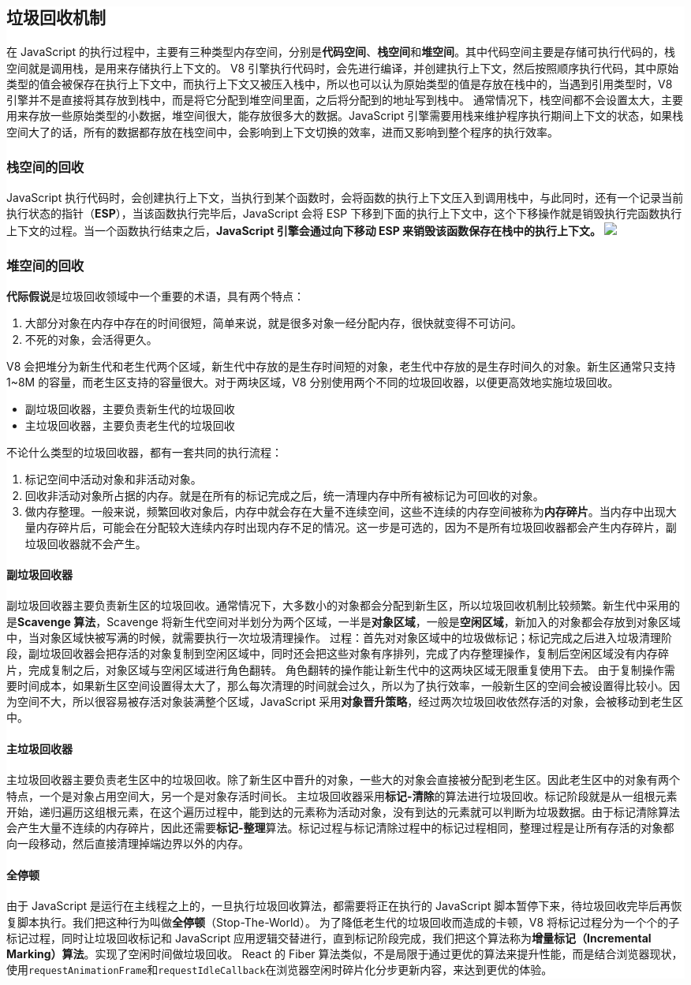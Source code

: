 ## 垃圾回收机制

在 JavaScript 的执行过程中，主要有三种类型内存空间，分别是**代码空间**、**栈空间**和**堆空间**。其中代码空间主要是存储可执行代码的，栈空间就是调用栈，是用来存储执行上下文的。
V8 引擎执行代码时，会先进行编译，并创建执行上下文，然后按照顺序执行代码，其中原始类型的值会被保存在执行上下文中，而执行上下文又被压入栈中，所以也可以认为原始类型的值是存放在栈中的，当遇到引用类型时，V8 引擎并不是直接将其存放到栈中，而是将它分配到堆空间里面，之后将分配到的地址写到栈中。
通常情况下，栈空间都不会设置太大，主要用来存放一些原始类型的小数据，堆空间很大，能存放很多大的数据。JavaScript 引擎需要用栈来维护程序执行期间上下文的状态，如果栈空间大了的话，所有的数据都存放在栈空间中，会影响到上下文切换的效率，进而又影响到整个程序的执行效率。

### 栈空间的回收

JavaScript 执行代码时，会创建执行上下文，当执行到某个函数时，会将函数的执行上下文压入到调用栈中，与此同时，还有一个记录当前执行状态的指针（**ESP**），当该函数执行完毕后，JavaScript 会将 ESP 下移到下面的执行上下文中，这个下移操作就是销毁执行完函数执行上下文的过程。当一个函数执行结束之后，**JavaScript 引擎会通过向下移动 ESP 来销毁该函数保存在栈中的执行上下文。**
![](./images/zhan.jpg)

### 堆空间的回收

**代际假说**是垃圾回收领域中一个重要的术语，具有两个特点：

1. 大部分对象在内存中存在的时间很短，简单来说，就是很多对象一经分配内存，很快就变得不可访问。
2. 不死的对象，会活得更久。

V8 会把堆分为新生代和老生代两个区域，新生代中存放的是生存时间短的对象，老生代中存放的是生存时间久的对象。新生区通常只支持 1~8M 的容量，而老生区支持的容量很大。对于两块区域，V8 分别使用两个不同的垃圾回收器，以便更高效地实施垃圾回收。

- 副垃圾回收器，主要负责新生代的垃圾回收
- 主垃圾回收器，主要负责老生代的垃圾回收

不论什么类型的垃圾回收器，都有一套共同的执行流程：

1. 标记空间中活动对象和非活动对象。
2. 回收非活动对象所占据的内存。就是在所有的标记完成之后，统一清理内存中所有被标记为可回收的对象。
3. 做内存整理。一般来说，频繁回收对象后，内存中就会存在大量不连续空间，这些不连续的内存空间被称为**内存碎片**。当内存中出现大量内存碎片后，可能会在分配较大连续内存时出现内存不足的情况。这一步是可选的，因为不是所有垃圾回收器都会产生内存碎片，副垃圾回收器就不会产生。

#### 副垃圾回收器

副垃圾回收器主要负责新生区的垃圾回收。通常情况下，大多数小的对象都会分配到新生区，所以垃圾回收机制比较频繁。新生代中采用的是**Scavenge 算法**，Scavenge 将新生代空间对半划分为两个区域，一半是**对象区域**，一般是**空闲区域**，新加入的对象都会存放到对象区域中，当对象区域快被写满的时候，就需要执行一次垃圾清理操作。
过程：首先对对象区域中的垃圾做标记；标记完成之后进入垃圾清理阶段，副垃圾回收器会把存活的对象复制到空闲区域中，同时还会把这些对象有序排列，完成了内存整理操作，复制后空闲区域没有内存碎片，完成复制之后，对象区域与空闲区域进行角色翻转。
角色翻转的操作能让新生代中的这两块区域无限重复使用下去。
由于复制操作需要时间成本，如果新生区空间设置得太大了，那么每次清理的时间就会过久，所以为了执行效率，一般新生区的空间会被设置得比较小。因为空间不大，所以很容易被存活对象装满整个区域，JavaScript 采用**对象晋升策略**，经过两次垃圾回收依然存活的对象，会被移动到老生区中。

#### 主垃圾回收器

主垃圾回收器主要负责老生区中的垃圾回收。除了新生区中晋升的对象，一些大的对象会直接被分配到老生区。因此老生区中的对象有两个特点，一个是对象占用空间大，另一个是对象存活时间长。
主垃圾回收器采用**标记-清除**的算法进行垃圾回收。标记阶段就是从一组根元素开始，递归遍历这组根元素，在这个遍历过程中，能到达的元素称为活动对象，没有到达的元素就可以判断为垃圾数据。由于标记清除算法会产生大量不连续的内存碎片，因此还需要**标记-整理**算法。标记过程与标记清除过程中的标记过程相同，整理过程是让所有存活的对象都向一段移动，然后直接清理掉端边界以外的内存。

#### 全停顿

由于 JavaScript 是运行在主线程之上的，一旦执行垃圾回收算法，都需要将正在执行的 JavaScript 脚本暂停下来，待垃圾回收完毕后再恢复脚本执行。我们把这种行为叫做**全停顿**（Stop-The-World）。
为了降低老生代的垃圾回收而造成的卡顿，V8 将标记过程分为一个个的子标记过程，同时让垃圾回收标记和 JavaScript 应用逻辑交替进行，直到标记阶段完成，我们把这个算法称为**增量标记（Incremental Marking）算法**。实现了空闲时间做垃圾回收。
React 的 Fiber 算法类似，不是局限于通过更优的算法来提升性能，而是结合浏览器现状，使用`requestAnimationFrame`和`requestIdleCallback`在浏览器空闲时碎片化分步更新内容，来达到更优的体验。
